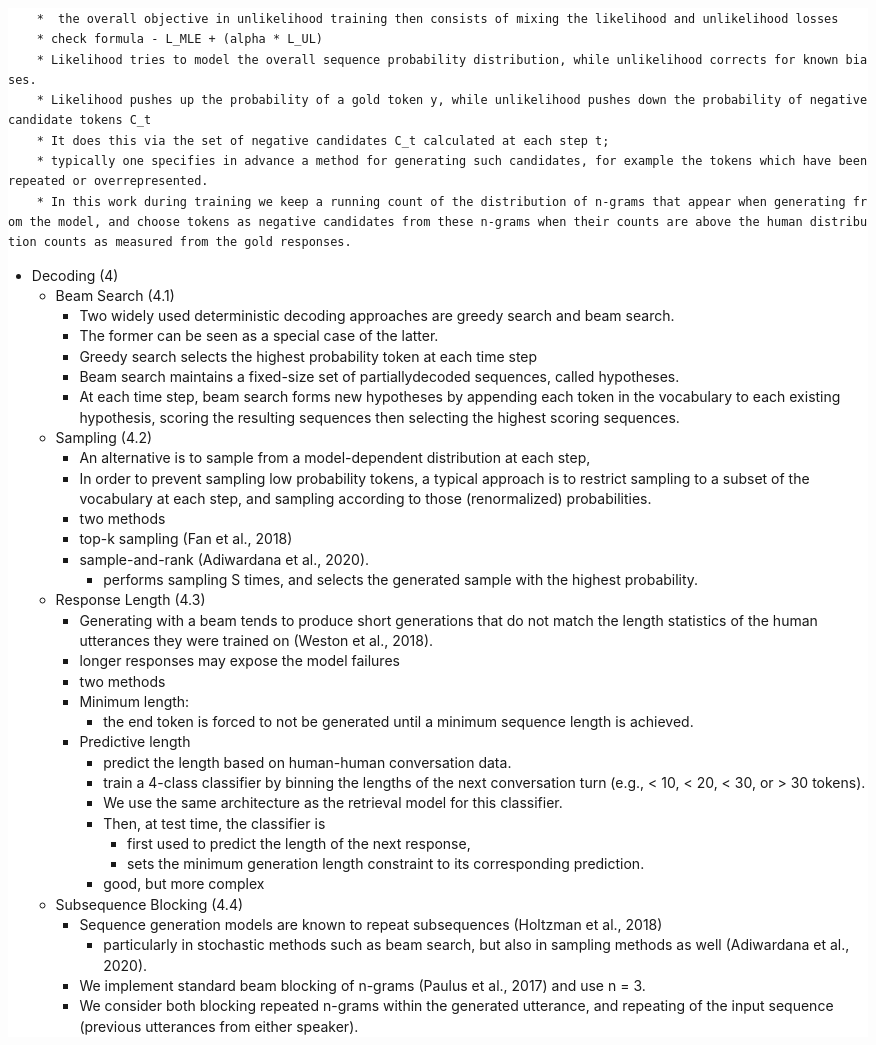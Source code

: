         *  the overall objective in unlikelihood training then consists of mixing the likelihood and unlikelihood losses
        * check formula - L_MLE + (alpha * L_UL)
        * Likelihood tries to model the overall sequence probability distribution, while unlikelihood corrects for known biases. 
        * Likelihood pushes up the probability of a gold token y, while unlikelihood pushes down the probability of negative candidate tokens C_t
        * It does this via the set of negative candidates C_t calculated at each step t;
        * typically one specifies in advance a method for generating such candidates, for example the tokens which have been repeated or overrepresented. 
        * In this work during training we keep a running count of the distribution of n-grams that appear when generating from the model, and choose tokens as negative candidates from these n-grams when their counts are above the human distribution counts as measured from the gold responses.

* Decoding (4)
    * Beam Search (4.1)
        * Two widely used deterministic decoding approaches are greedy search and beam search. 
        * The former can be seen as a special case of the latter.
        * Greedy search selects the highest probability token at each time step
        * Beam search maintains a fixed-size set of partiallydecoded sequences, called hypotheses. 
        * At each time step, beam search forms new hypotheses by appending each token in the vocabulary to each existing hypothesis, scoring the resulting sequences then selecting the highest scoring sequences.
    * Sampling (4.2)
        * An alternative is to sample from a model-dependent distribution at each step, 
        * In order to prevent sampling low probability tokens, a typical approach is to restrict sampling to a subset of the vocabulary at each step, and sampling according to those (renormalized) probabilities.
        * two methods
        * top-k sampling (Fan et al., 2018) 
        * sample-and-rank (Adiwardana et al., 2020). 
            * performs sampling S times, and selects the generated sample with the highest probability.
    * Response Length (4.3)
        * Generating with a beam tends to produce short generations that do not match the length statistics of the human utterances they were trained on (Weston et al., 2018). 
        * longer responses may expose the model failures
        * two methods
        * Minimum length:
            * the end token is forced to not be generated until a minimum sequence length is achieved.
        * Predictive length 
            * predict the length based on human-human conversation data. 
            * train a 4-class classifier by binning the lengths of the next conversation turn (e.g., < 10, < 20, < 30, or > 30 tokens). 
            * We use the same architecture as the retrieval model for this classifier. 
            * Then, at test time, the classifier is
                * first used to predict the length of the next response,
                * sets the minimum generation length constraint to its corresponding prediction. 
            * good, but more complex
    * Subsequence Blocking (4.4)
        * Sequence generation models are known to repeat subsequences (Holtzman et al., 2018)
            * particularly in stochastic methods such as beam search, but also in sampling methods as well (Adiwardana et al., 2020). 
        * We implement standard beam blocking of n-grams (Paulus et al., 2017) and use n = 3. 
        * We consider both blocking repeated n-grams within the generated utterance, and repeating of the input sequence (previous utterances from either speaker).
